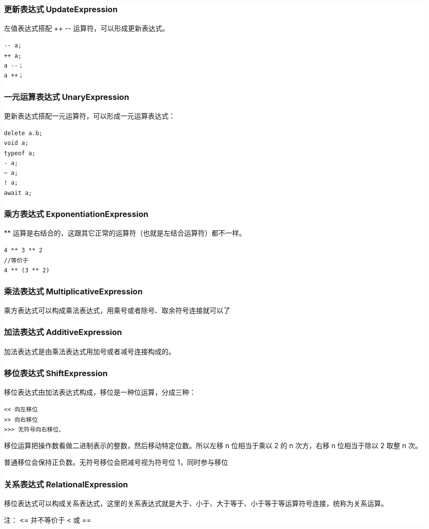 
### 更新表达式 UpdateExpression ###

左值表达式搭配 ++ -- 运算符，可以形成更新表达式。

    -- a;
    ++ a;
    a --；
    a ++；

### 一元运算表达式 UnaryExpression ###

更新表达式搭配一元运算符，可以形成一元运算表达式：

    delete a.b;
    void a;
    typeof a;
    - a;
    ~ a;
    ! a;
    await a;

### 乘方表达式 ExponentiationExpression ###

** 运算是右结合的，这跟其它正常的运算符（也就是左结合运算符）都不一样。
    
    4 ** 3 ** 2
    //等价于
    4 ** (3 ** 2)

### 乘法表达式 MultiplicativeExpression ###

乘方表达式可以构成乘法表达式，用乘号或者除号、取余符号连接就可以了

### 加法表达式 AdditiveExpression ###

加法表达式是由乘法表达式用加号或者减号连接构成的。

### 移位表达式 ShiftExpression ###

移位表达式由加法表达式构成，移位是一种位运算，分成三种：

    << 向左移位
    >> 向右移位
    >>> 无符号向右移位、
    
移位运算把操作数看做二进制表示的整数，然后移动特定位数。所以左移 n 位相当于乘以 2 的 n 次方，右移 n 位相当于除以 2 取整 n 次。

普通移位会保持正负数。无符号移位会把减号视为符号位 1，同时参与移位

### 关系表达式 RelationalExpression ###

移位表达式可以构成关系表达式，这里的关系表达式就是大于、小于、大于等于、小于等于等运算符号连接，统称为关系运算。

注： <= 并不等价于 < 或 ==
